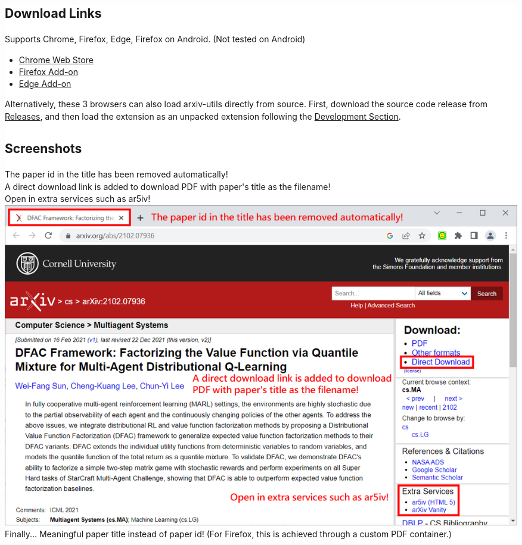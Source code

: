 ## Download Links

Supports Chrome, Firefox, Edge, Firefox on Android. (Not tested on Android)

- [Chrome Web Store](https://chrome.google.com/webstore/detail/arxiv-utils/mnhdpeipjhhkmlhlcljdjpgmilbmehij)
- [Firefox Add-on](https://addons.mozilla.org/en-US/firefox/addon/arxiv-utils/)
- [Edge Add-on](https://microsoftedge.microsoft.com/addons/detail/arxivutils/ngjpcfjabahdoadnajbhnikbemhmemdg)

Alternatively, these 3 browsers can also load arxiv-utils directly from source. First, download the source code release from [Releases](https://github.com/j3soon/arxiv-utils/releases), and then load the extension as an unpacked extension following the [Development Section](#development).

## Screenshots

The paper id in the title has been removed automatically!  
A direct download link is added to download PDF with paper's title as the filename!  
Open in extra services such as ar5iv!
![](screenshots/01-abstract.png)
Finally... Meaningful paper title instead of paper id! (For Firefox, this is achieved through a custom PDF container.)